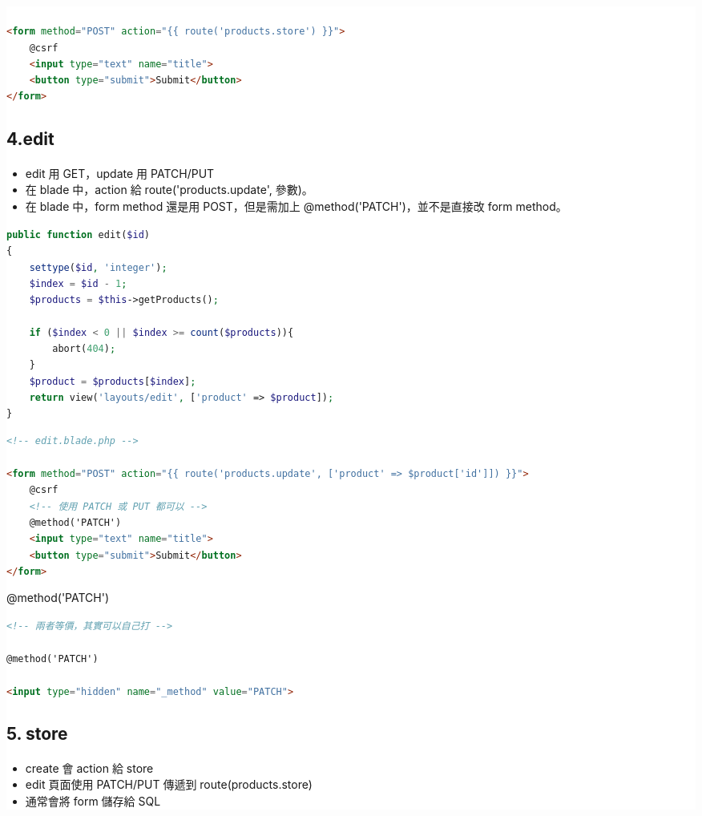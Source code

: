 ```html

<form method="POST" action="{{ route('products.store') }}">
    @csrf
    <input type="text" name="title">
    <button type="submit">Submit</button>
</form>
```

## 4.edit
* edit 用 GET，update 用 PATCH/PUT
* 在 blade 中，action 給 route('products.update', 參數)。
* 在 blade 中，form method 還是用 POST，但是需加上 @method('PATCH')，並不是直接改 form method。
```php
public function edit($id)
{   
    settype($id, 'integer');
    $index = $id - 1;
    $products = $this->getProducts();

    if ($index < 0 || $index >= count($products)){
        abort(404);
    }
    $product = $products[$index];
    return view('layouts/edit', ['product' => $product]);
}
```
```html
<!-- edit.blade.php -->

<form method="POST" action="{{ route('products.update', ['product' => $product['id']]) }}">
    @csrf
    <!-- 使用 PATCH 或 PUT 都可以 -->
    @method('PATCH')
    <input type="text" name="title">
    <button type="submit">Submit</button>
</form>
```
@method('PATCH')
```html
<!-- 兩者等價，其實可以自己打 -->

@method('PATCH')

<input type="hidden" name="_method" value="PATCH">
```


## 5. store
* create 會 action 給 store
* edit 頁面使用 PATCH/PUT 傳遞到 route(products.store)
* 通常會將 form 儲存給 SQL
